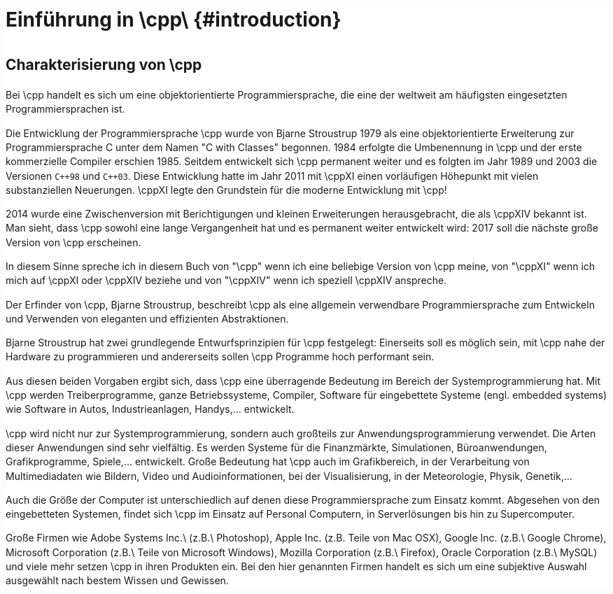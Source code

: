 
# Einführung in \cpp\ {#introduction}

## Charakterisierung von \cpp

Bei \cpp handelt es sich um eine objektorientierte Programmiersprache, die
eine der weltweit am häufigsten eingesetzten Programmiersprachen ist.

Die Entwicklung der Programmiersprache \cpp wurde von Bjarne Stroustrup 1979
als eine objektorientierte Erweiterung zur Programmiersprache C unter dem Namen
"C with Classes" begonnen. 1984 erfolgte die Umbenennung in \cpp und der erste
kommerzielle Compiler erschien 1985. Seitdem entwickelt sich \cpp permanent
weiter und es folgten im Jahr 1989 und 2003 die Versionen `C++98` und `C++03`. Diese
Entwicklung hatte im Jahr 2011 mit \cppXI einen vorläufigen Höhepunkt mit
vielen substanziellen Neuerungen. \cppXI legte den Grundstein für die moderne
Entwicklung mit \cpp!

2014 wurde eine Zwischenversion mit Berichtigungen und kleinen Erweiterungen
herausgebracht, die als \cppXIV bekannt ist. Man sieht, dass \cpp sowohl eine
lange Vergangenheit hat und es permanent weiter entwickelt wird: 2017
soll die nächste große Version von \cpp erscheinen.

In diesem Sinne spreche ich in diesem Buch von "\cpp" wenn ich eine beliebige
Version von \cpp meine, von "\cppXI" wenn ich mich auf \cppXI oder \cppXIV
beziehe und von "\cppXIV" wenn ich speziell \cppXIV anspreche.

Der Erfinder von \cpp, Bjarne Stroustrup, beschreibt \cpp als eine allgemein
verwendbare Programmiersprache zum Entwickeln und Verwenden von eleganten und
effizienten Abstraktionen.

Bjarne Stroustrup hat zwei grundlegende Entwurfsprinzipien für \cpp
festgelegt: Einerseits soll es möglich sein, mit \cpp nahe der Hardware zu
programmieren und andererseits sollen \cpp Programme hoch performant sein.

Aus diesen beiden Vorgaben ergibt sich, dass \cpp eine überragende
Bedeutung im Bereich der Systemprogrammierung hat. Mit \cpp werden
Treiberprogramme, ganze Betriebssysteme, Compiler, Software für
eingebettete Systeme (engl. embedded systems) wie Software
in Autos, Industrieanlagen, Handys,... entwickelt.

\cpp wird nicht nur zur Systemprogrammierung, sondern auch großteils zur
Anwendungsprogrammierung verwendet. Die Arten dieser Anwendungen sind sehr
vielfältig. Es werden Systeme für die Finanzmärkte, Simulationen,
Büroanwendungen, Grafikprogramme, Spiele,... entwickelt. Große Bedeutung hat
\cpp auch im Grafikbereich, in der Verarbeitung von Multimediadaten wie
Bildern, Video und Audioinformationen, bei der Visualisierung, in der
Meteorologie, Physik, Genetik,...

Auch die Größe der Computer ist unterschiedlich auf denen diese
Programmiersprache zum Einsatz kommt. Abgesehen von den eingebetteten Systemen,
findet sich \cpp im Einsatz auf Personal Computern, in Serverlösungen bis hin zu
Supercomputer.

Große Firmen wie Adobe Systems Inc.\ (z.B.\ Photoshop),
Apple Inc. (z.B. Teile von Mac OSX), Google Inc. (z.B.\ Google Chrome),
Microsoft Corporation (z.B.\ Teile von Microsoft Windows),
Mozilla Corporation (z.B.\ Firefox), Oracle Corporation (z.B.\ MySQL) und
viele mehr setzen \cpp in ihren Produkten ein. Bei den hier genannten Firmen
handelt es sich um eine subjektive Auswahl ausgewählt nach bestem Wissen und
Gewissen.
